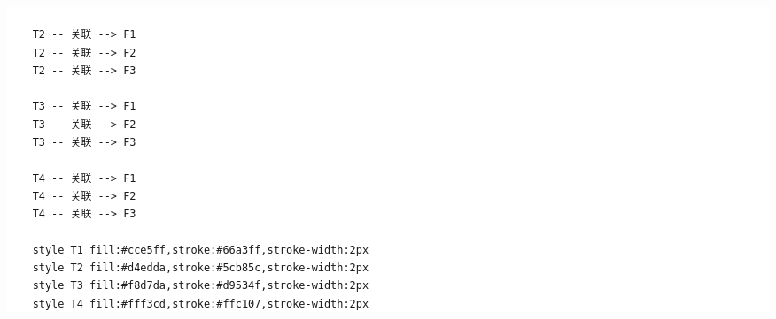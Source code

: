 ```mermaid

    T2 -- 关联 --> F1
    T2 -- 关联 --> F2
    T2 -- 关联 --> F3

    T3 -- 关联 --> F1
    T3 -- 关联 --> F2
    T3 -- 关联 --> F3

    T4 -- 关联 --> F1
    T4 -- 关联 --> F2
    T4 -- 关联 --> F3

    style T1 fill:#cce5ff,stroke:#66a3ff,stroke-width:2px
    style T2 fill:#d4edda,stroke:#5cb85c,stroke-width:2px
    style T3 fill:#f8d7da,stroke:#d9534f,stroke-width:2px
    style T4 fill:#fff3cd,stroke:#ffc107,stroke-width:2px
``` 